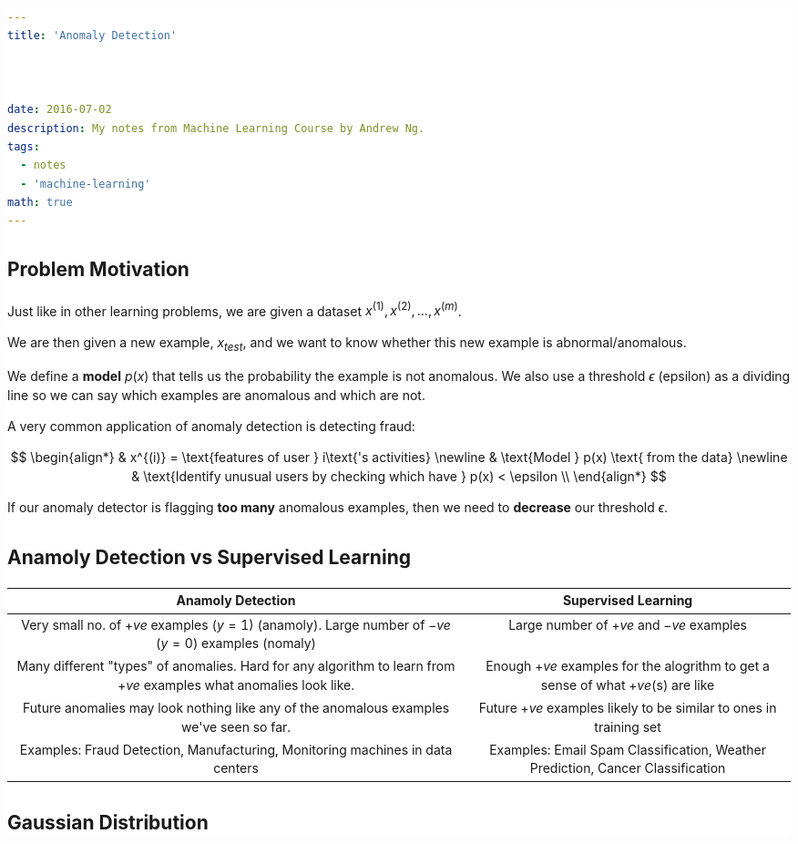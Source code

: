 ```yaml
---
title: 'Anomaly Detection'

  
  
date: 2016-07-02
description: My notes from Machine Learning Course by Andrew Ng.
tags:
  - notes
  - 'machine-learning'
math: true
---
```


## Problem Motivation

Just like in other learning problems, we are given a dataset $x^{(1)},x^{(2)}, \dots ,x^{(m)}$.

We are then given a new example, $x_{test}$, and we want to know whether this new example is abnormal/anomalous.

We define a **model** $p(x)$ that tells us the probability the example is not anomalous. We also use a threshold $\epsilon$ (epsilon) as a dividing line so we can say which examples are anomalous and which are not.

A very common application of anomaly detection is detecting fraud:

$$
\begin{align*}
& x^{(i)} = \text{features of user } i\text{'s activities} \newline
& \text{Model } p(x) \text{ from the data} \newline
& \text{Identify unusual users by checking which have } p(x) < \epsilon \\
\end{align*}
$$

If our anomaly detector is flagging **too many** anomalous examples, then we need to **decrease** our threshold $\epsilon$.

## Anamoly Detection vs Supervised Learning

|                                                 Anamoly Detection                                                  |                               Supervised Learning                                |
| :----------------------------------------------------------------------------------------------------------------: | :------------------------------------------------------------------------------: |
|       Very small no. of $+ve$ examples $(y = 1)$ (anamoly). Large number of $-ve$ $(y=0)$ examples (nomaly)        |                     Large number of $+ve$ and $-ve$ examples                     |
| Many different "types" of anomalies. Hard for any algorithm to learn from $+ve$ examples what anomalies look like. | Enough $+ve$ examples for the alogrithm to get a sense of what $+ve$(s) are like |
|              Future anomalies may look nothing like any of the anomalous examples we've seen so far.               |        Future $+ve$ examples likely to be similar to ones in training set        |
|                   Examples: Fraud Detection, Manufacturing, Monitoring machines in data centers                    |  Examples: Email Spam Classification, Weather Prediction, Cancer Classification  |

## Gaussian Distribution
